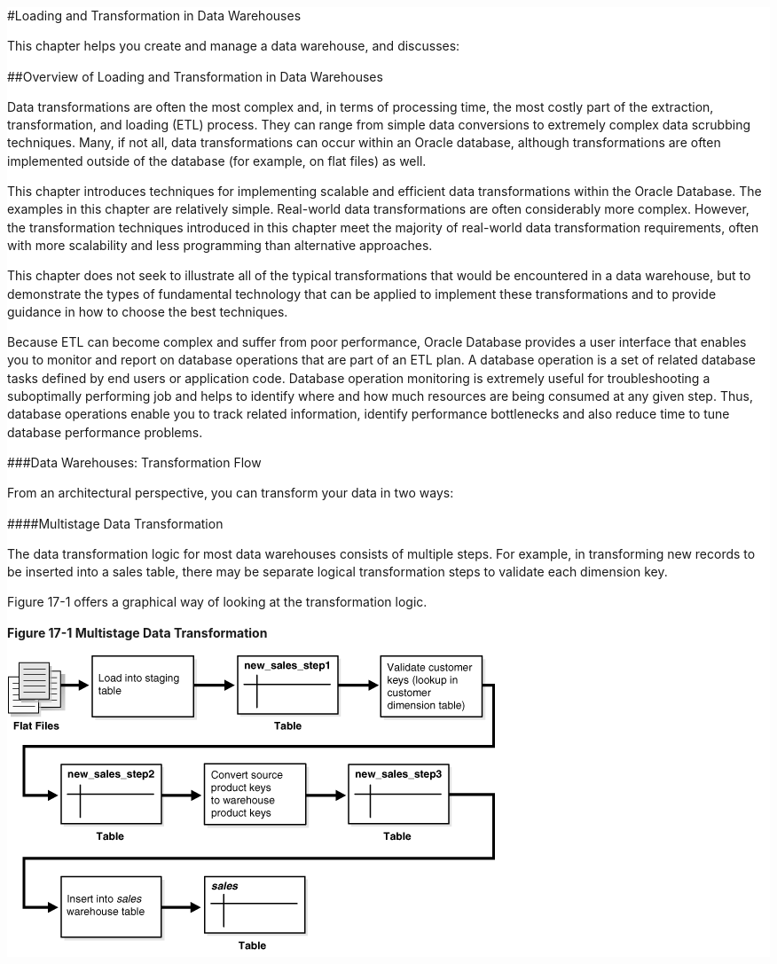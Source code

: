 #Loading and Transformation in Data Warehouses

This chapter helps you create and manage a data warehouse, and discusses:

##Overview of Loading and Transformation in Data Warehouses

Data transformations are often the most complex and, in terms of processing time, the most costly part of the extraction, transformation, and loading (ETL) process. They can range from simple data conversions to extremely complex data scrubbing techniques. Many, if not all, data transformations can occur within an Oracle database, although transformations are often implemented outside of the database (for example, on flat files) as well.

This chapter introduces techniques for implementing scalable and efficient data transformations within the Oracle Database. The examples in this chapter are relatively simple. Real-world data transformations are often considerably more complex. However, the transformation techniques introduced in this chapter meet the majority of real-world data transformation requirements, often with more scalability and less programming than alternative approaches.

This chapter does not seek to illustrate all of the typical transformations that would be encountered in a data warehouse, but to demonstrate the types of fundamental technology that can be applied to implement these transformations and to provide guidance in how to choose the best techniques.

Because ETL can become complex and suffer from poor performance, Oracle Database provides a user interface that enables you to monitor and report on database operations that are part of an ETL plan. A database operation is a set of related database tasks defined by end users or application code. Database operation monitoring is extremely useful for troubleshooting a suboptimally performing job and helps to identify where and how much resources are being consumed at any given step. Thus, database operations enable you to track related information, identify performance bottlenecks and also reduce time to tune database performance problems.

###Data Warehouses: Transformation Flow

From an architectural perspective, you can transform your data in two ways:

####Multistage Data Transformation

The data transformation logic for most data warehouses consists of multiple steps. For example, in transforming new records to be inserted into a sales table, there may be separate logical transformation steps to validate each dimension key.

Figure 17-1 offers a graphical way of looking at the transformation logic.

**Figure 17-1 Multistage Data Transformation**

![Figure 17-1](img/dwhsg025.gif)
